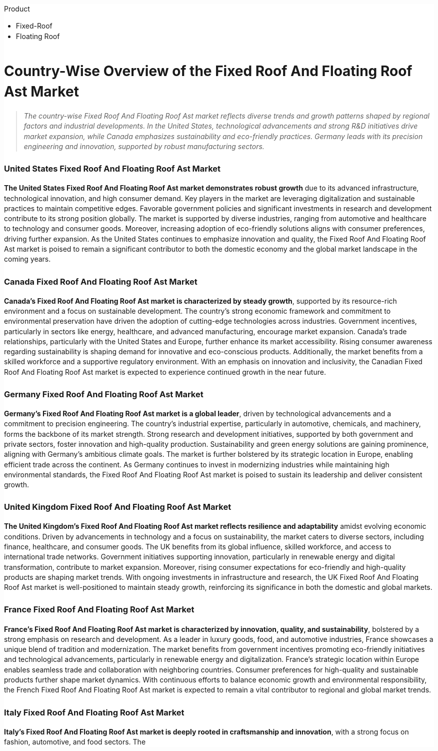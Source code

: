 Product</h3><ul><li>Fixed-Roof</li><li>Floating Roof</li></ul><h1><span class="">Country-Wise Overview of the Fixed Roof And Floating Roof Ast Market<br /></span></h1><blockquote><p><em><span class="">The country-wise Fixed Roof And Floating Roof Ast market reflects diverse trends and growth patterns shaped by regional factors and industrial developments. In the United States, technological advancements and strong R&amp;D initiatives drive market expansion, while Canada emphasizes sustainability and eco-friendly practices. Germany leads with its precision engineering and innovation, supported by robust manufacturing sectors.</span></em></p></blockquote><h3><strong>United States Fixed Roof And Floating Roof Ast Market</strong></h3><p><strong>The United States Fixed Roof And Floating Roof Ast market demonstrates robust growth</strong> due to its advanced infrastructure, technological innovation, and high consumer demand. Key players in the market are leveraging digitalization and sustainable practices to maintain competitive edges. Favorable government policies and significant investments in research and development contribute to its strong position globally. The market is supported by diverse industries, ranging from automotive and healthcare to technology and consumer goods. Moreover, increasing adoption of eco-friendly solutions aligns with consumer preferences, driving further expansion. As the United States continues to emphasize innovation and quality, the Fixed Roof And Floating Roof Ast market is poised to remain a significant contributor to both the domestic economy and the global market landscape in the coming years.</p><h3><strong>Canada Fixed Roof And Floating Roof Ast Market</strong></h3><p><strong>Canada&rsquo;s Fixed Roof And Floating Roof Ast market is characterized by steady growth</strong>, supported by its resource-rich environment and a focus on sustainable development. The country&rsquo;s strong economic framework and commitment to environmental preservation have driven the adoption of cutting-edge technologies across industries. Government incentives, particularly in sectors like energy, healthcare, and advanced manufacturing, encourage market expansion. Canada&rsquo;s trade relationships, particularly with the United States and Europe, further enhance its market accessibility. Rising consumer awareness regarding sustainability is shaping demand for innovative and eco-conscious products. Additionally, the market benefits from a skilled workforce and a supportive regulatory environment. With an emphasis on innovation and inclusivity, the Canadian Fixed Roof And Floating Roof Ast market is expected to experience continued growth in the near future.</p><h3><strong>Germany Fixed Roof And Floating Roof Ast Market</strong></h3><p><strong>Germany&rsquo;s Fixed Roof And Floating Roof Ast market is a global leader</strong>, driven by technological advancements and a commitment to precision engineering. The country&rsquo;s industrial expertise, particularly in automotive, chemicals, and machinery, forms the backbone of its market strength. Strong research and development initiatives, supported by both government and private sectors, foster innovation and high-quality production. Sustainability and green energy solutions are gaining prominence, aligning with Germany&rsquo;s ambitious climate goals. The market is further bolstered by its strategic location in Europe, enabling efficient trade across the continent. As Germany continues to invest in modernizing industries while maintaining high environmental standards, the Fixed Roof And Floating Roof Ast market is poised to sustain its leadership and deliver consistent growth.</p><h3><strong>United Kingdom Fixed Roof And Floating Roof Ast Market</strong></h3><p><strong>The United Kingdom&rsquo;s Fixed Roof And Floating Roof Ast market reflects resilience and adaptability</strong> amidst evolving economic conditions. Driven by advancements in technology and a focus on sustainability, the market caters to diverse sectors, including finance, healthcare, and consumer goods. The UK benefits from its global influence, skilled workforce, and access to international trade networks. Government initiatives supporting innovation, particularly in renewable energy and digital transformation, contribute to market expansion. Moreover, rising consumer expectations for eco-friendly and high-quality products are shaping market trends. With ongoing investments in infrastructure and research, the UK Fixed Roof And Floating Roof Ast market is well-positioned to maintain steady growth, reinforcing its significance in both the domestic and global markets.</p><h3><strong>France Fixed Roof And Floating Roof Ast Market</strong></h3><p><strong>France&rsquo;s Fixed Roof And Floating Roof Ast market is characterized by innovation, quality, and sustainability</strong>, bolstered by a strong emphasis on research and development. As a leader in luxury goods, food, and automotive industries, France showcases a unique blend of tradition and modernization. The market benefits from government incentives promoting eco-friendly initiatives and technological advancements, particularly in renewable energy and digitalization. France&rsquo;s strategic location within Europe enables seamless trade and collaboration with neighboring countries. Consumer preferences for high-quality and sustainable products further shape market dynamics. With continuous efforts to balance economic growth and environmental responsibility, the French Fixed Roof And Floating Roof Ast market is expected to remain a vital contributor to regional and global market trends.</p><h3><strong>Italy Fixed Roof And Floating Roof Ast Market</strong></h3><p><strong>Italy&rsquo;s Fixed Roof And Floating Roof Ast market is deeply rooted in craftsmanship and innovation</strong>, with a strong focus on fashion, automotive, and food sectors. The